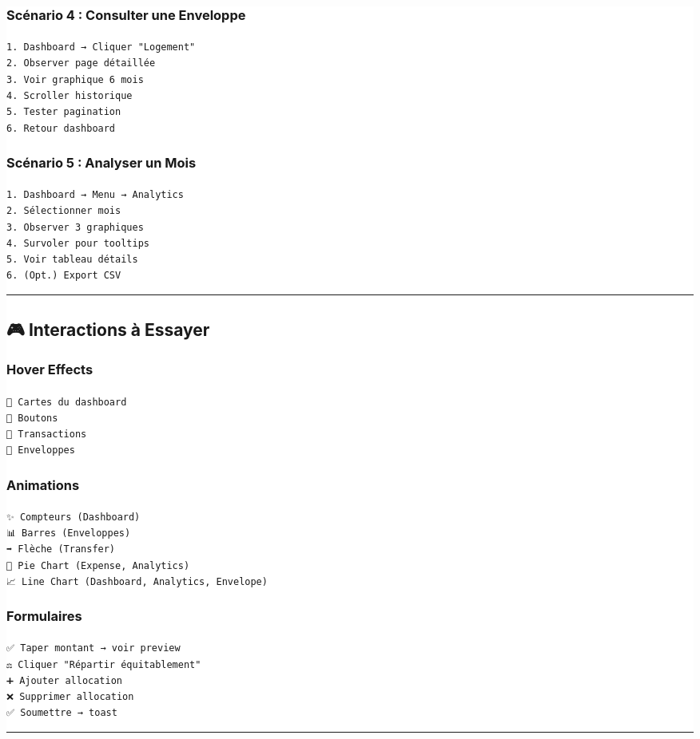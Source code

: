 ### Scénario 4 : Consulter une Enveloppe

```
1. Dashboard → Cliquer "Logement"
2. Observer page détaillée
3. Voir graphique 6 mois
4. Scroller historique
5. Tester pagination
6. Retour dashboard
```

### Scénario 5 : Analyser un Mois

```
1. Dashboard → Menu → Analytics
2. Sélectionner mois
3. Observer 3 graphiques
4. Survoler pour tooltips
5. Voir tableau détails
6. (Opt.) Export CSV
```

---

## 🎮 Interactions à Essayer

### Hover Effects

```
🎨 Cartes du dashboard
🎨 Boutons
🎨 Transactions
🎨 Enveloppes
```

### Animations

```
✨ Compteurs (Dashboard)
📊 Barres (Enveloppes)
➡️ Flèche (Transfer)
🥧 Pie Chart (Expense, Analytics)
📈 Line Chart (Dashboard, Analytics, Envelope)
```

### Formulaires

```
✅ Taper montant → voir preview
⚖️ Cliquer "Répartir équitablement"
➕ Ajouter allocation
❌ Supprimer allocation
✅ Soumettre → toast
```

---